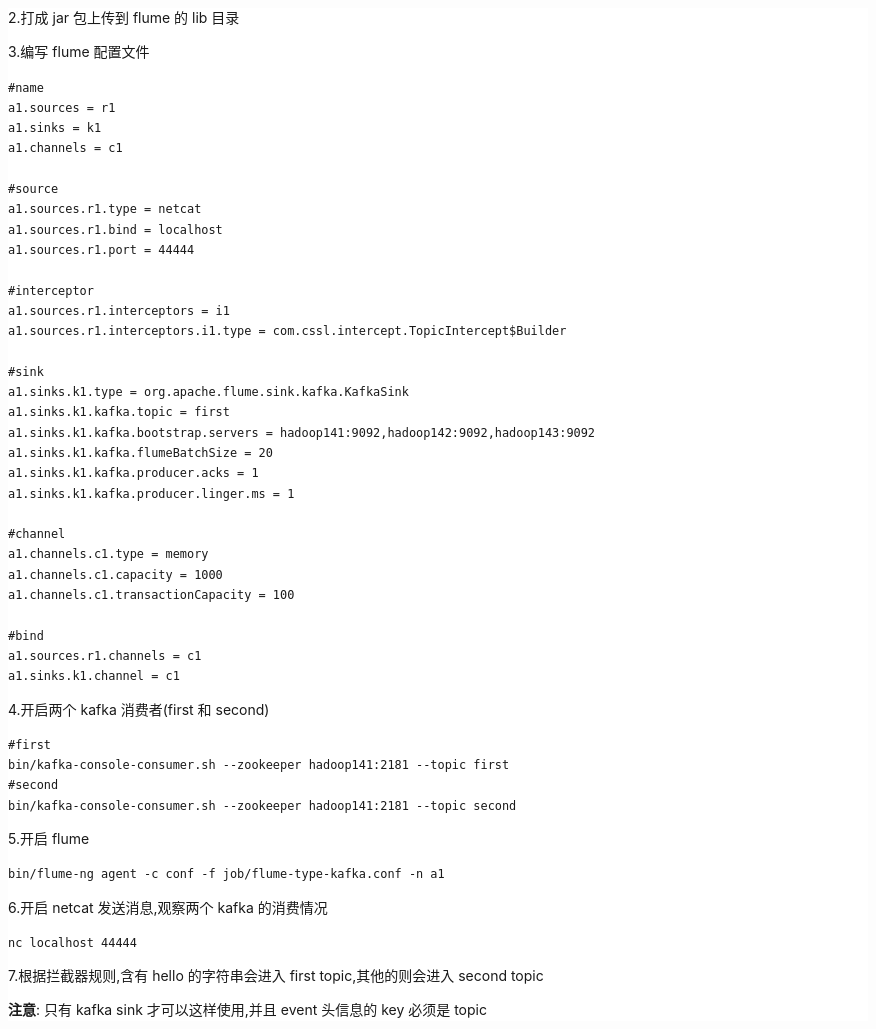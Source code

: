 2.打成 jar 包上传到 flume 的 lib 目录

3.编写 flume 配置文件

```shell
#name
a1.sources = r1
a1.sinks = k1
a1.channels = c1

#source
a1.sources.r1.type = netcat
a1.sources.r1.bind = localhost
a1.sources.r1.port = 44444

#interceptor
a1.sources.r1.interceptors = i1
a1.sources.r1.interceptors.i1.type = com.cssl.intercept.TopicIntercept$Builder

#sink
a1.sinks.k1.type = org.apache.flume.sink.kafka.KafkaSink
a1.sinks.k1.kafka.topic = first
a1.sinks.k1.kafka.bootstrap.servers = hadoop141:9092,hadoop142:9092,hadoop143:9092
a1.sinks.k1.kafka.flumeBatchSize = 20
a1.sinks.k1.kafka.producer.acks = 1
a1.sinks.k1.kafka.producer.linger.ms = 1

#channel
a1.channels.c1.type = memory
a1.channels.c1.capacity = 1000
a1.channels.c1.transactionCapacity = 100

#bind
a1.sources.r1.channels = c1
a1.sinks.k1.channel = c1
```

4.开启两个 kafka 消费者(first 和 second)

```shell
#first
bin/kafka-console-consumer.sh --zookeeper hadoop141:2181 --topic first
#second
bin/kafka-console-consumer.sh --zookeeper hadoop141:2181 --topic second
```

5.开启 flume

```shell
bin/flume-ng agent -c conf -f job/flume-type-kafka.conf -n a1
```

6.开启 netcat 发送消息,观察两个 kafka 的消费情况

```shell
nc localhost 44444
```

7.根据拦截器规则,含有 hello 的字符串会进入 first topic,其他的则会进入 second topic

**注意**: 只有 kafka sink 才可以这样使用,并且 event 头信息的 key 必须是 topic

